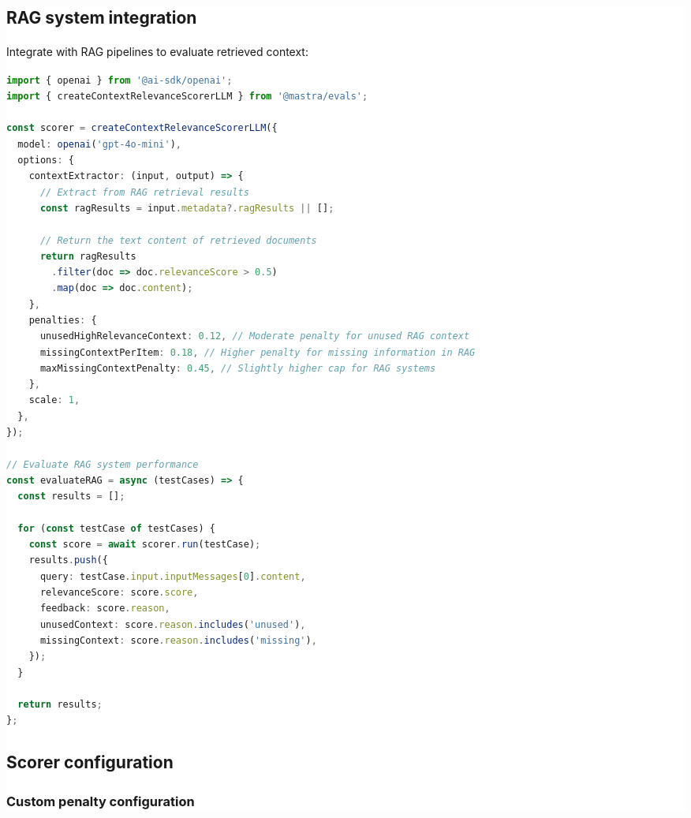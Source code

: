 ## RAG system integration

Integrate with RAG pipelines to evaluate retrieved context:

```typescript
import { openai } from '@ai-sdk/openai';
import { createContextRelevanceScorerLLM } from '@mastra/evals';

const scorer = createContextRelevanceScorerLLM({
  model: openai('gpt-4o-mini'),
  options: {
    contextExtractor: (input, output) => {
      // Extract from RAG retrieval results
      const ragResults = input.metadata?.ragResults || [];
      
      // Return the text content of retrieved documents
      return ragResults
        .filter(doc => doc.relevanceScore > 0.5)
        .map(doc => doc.content);
    },
    penalties: {
      unusedHighRelevanceContext: 0.12, // Moderate penalty for unused RAG context
      missingContextPerItem: 0.18, // Higher penalty for missing information in RAG
      maxMissingContextPenalty: 0.45, // Slightly higher cap for RAG systems
    },
    scale: 1,
  },
});

// Evaluate RAG system performance
const evaluateRAG = async (testCases) => {
  const results = [];
  
  for (const testCase of testCases) {
    const score = await scorer.run(testCase);
    results.push({
      query: testCase.input.inputMessages[0].content,
      relevanceScore: score.score,
      feedback: score.reason,
      unusedContext: score.reason.includes('unused'),
      missingContext: score.reason.includes('missing'),
    });
  }
  
  return results;
};
```

## Scorer configuration

### Custom penalty configuration
